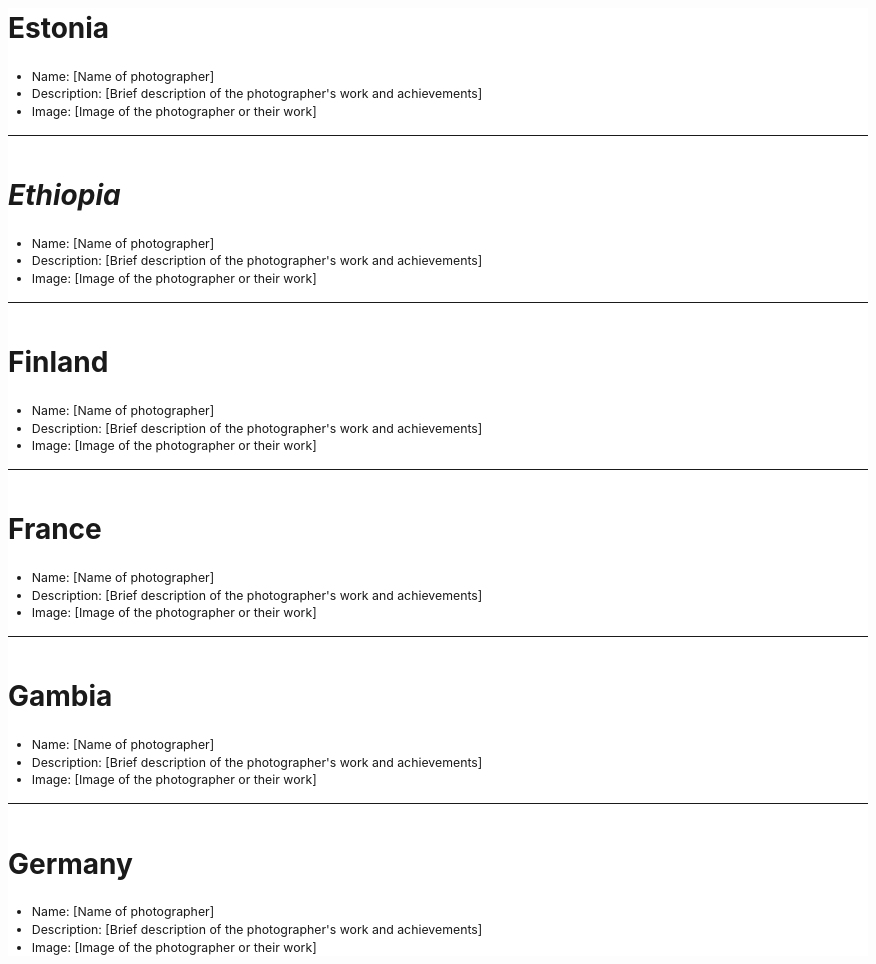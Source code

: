  # **Estonia**

- Name: [Name of photographer]
- Description: [Brief description of the photographer's work and achievements]
- Image: [Image of the photographer or their work]

---
<style scoped>p,li {font-size:0.88em}</style>

 # _Ethiopia_

- Name: [Name of photographer]
- Description: [Brief description of the photographer's work and achievements]
- Image: [Image of the photographer or their work]

---
<style scoped>p,li {font-size:0.88em}</style>

 # **Finland**
- Name: [Name of photographer]
- Description: [Brief description of the photographer's work and achievements]
- Image: [Image of the photographer or their work]


---
<style scoped>p,li {font-size:0.88em}</style>

 # **France**
- Name: [Name of photographer]
- Description: [Brief description of the photographer's work and achievements]
- Image: [Image of the photographer or their work]


---
<style scoped>p,li {font-size:0.88em}</style>

 # **Gambia**

- Name: [Name of photographer]
- Description: [Brief description of the photographer's work and achievements]
- Image: [Image of the photographer or their work]

---
<style scoped>p,li {font-size:0.88em}</style>

 # Germany
- Name: [Name of photographer]
- Description: [Brief description of the photographer's work and achievements]
- Image: [Image of the photographer or their work]
